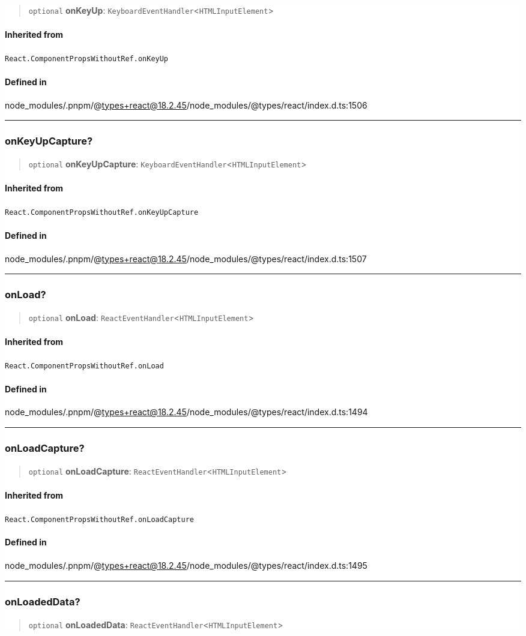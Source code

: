 > `optional` **onKeyUp**: `KeyboardEventHandler`\<`HTMLInputElement`\>

#### Inherited from

`React.ComponentPropsWithoutRef.onKeyUp`

#### Defined in

node_modules/.pnpm/@types+react@18.2.45/node_modules/@types/react/index.d.ts:1506

---

### onKeyUpCapture?

> `optional` **onKeyUpCapture**: `KeyboardEventHandler`\<`HTMLInputElement`\>

#### Inherited from

`React.ComponentPropsWithoutRef.onKeyUpCapture`

#### Defined in

node_modules/.pnpm/@types+react@18.2.45/node_modules/@types/react/index.d.ts:1507

---

### onLoad?

> `optional` **onLoad**: `ReactEventHandler`\<`HTMLInputElement`\>

#### Inherited from

`React.ComponentPropsWithoutRef.onLoad`

#### Defined in

node_modules/.pnpm/@types+react@18.2.45/node_modules/@types/react/index.d.ts:1494

---

### onLoadCapture?

> `optional` **onLoadCapture**: `ReactEventHandler`\<`HTMLInputElement`\>

#### Inherited from

`React.ComponentPropsWithoutRef.onLoadCapture`

#### Defined in

node_modules/.pnpm/@types+react@18.2.45/node_modules/@types/react/index.d.ts:1495

---

### onLoadedData?

> `optional` **onLoadedData**: `ReactEventHandler`\<`HTMLInputElement`\>
